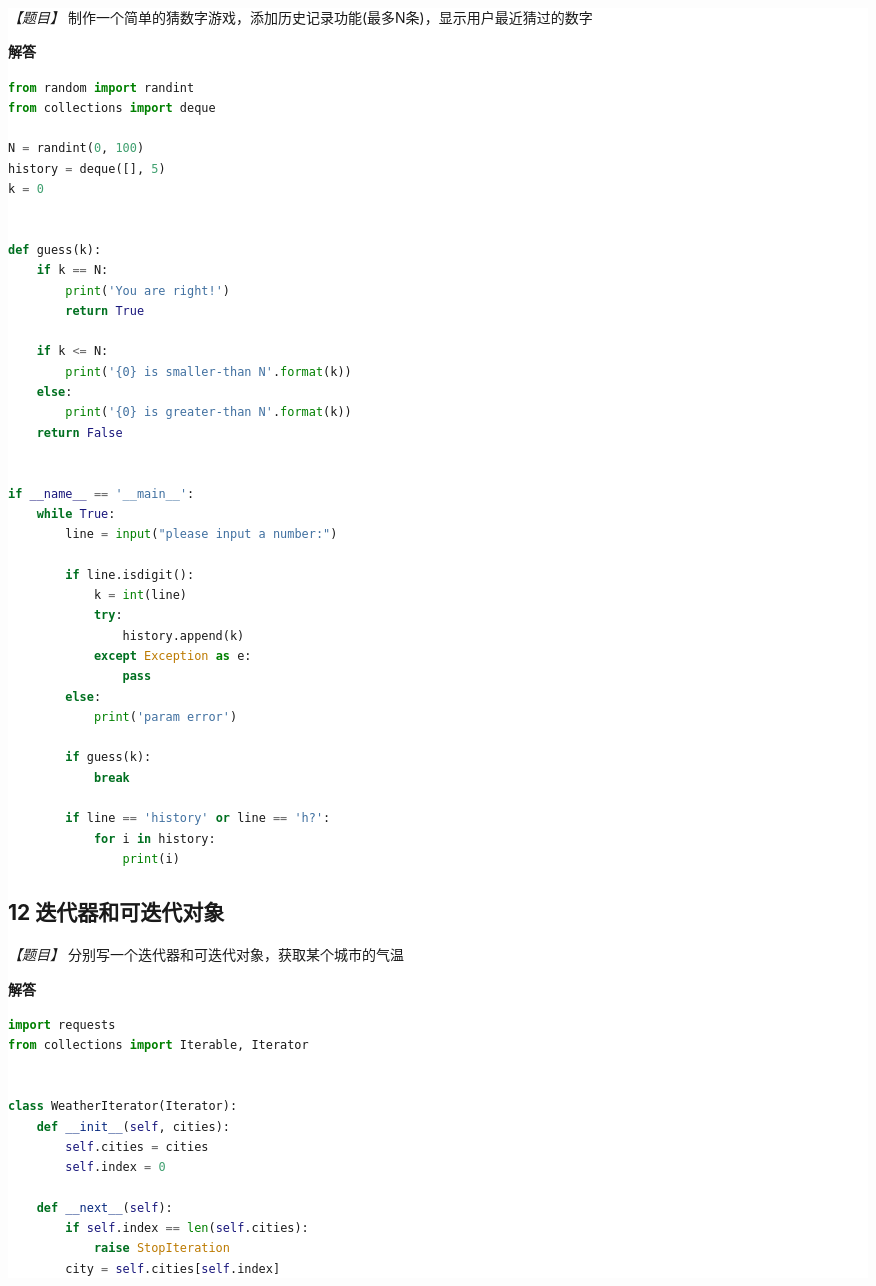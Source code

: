 *【题目】* 制作一个简单的猜数字游戏，添加历史记录功能(最多N条)，显示用户最近猜过的数字

**解答**
```python
from random import randint
from collections import deque

N = randint(0, 100)
history = deque([], 5)
k = 0


def guess(k):
    if k == N:
        print('You are right!')
        return True

    if k <= N:
        print('{0} is smaller-than N'.format(k))
    else:
        print('{0} is greater-than N'.format(k))
    return False


if __name__ == '__main__':
    while True:
        line = input("please input a number:")

        if line.isdigit():
            k = int(line)
            try:
                history.append(k)
            except Exception as e:
                pass
        else:
            print('param error')
            
        if guess(k):
            break

        if line == 'history' or line == 'h?':
            for i in history:
                print(i)

```

## 12 迭代器和可迭代对象

*【题目】* 分别写一个迭代器和可迭代对象，获取某个城市的气温

**解答**
```python
import requests
from collections import Iterable, Iterator


class WeatherIterator(Iterator):
    def __init__(self, cities):
        self.cities = cities
        self.index = 0

    def __next__(self):
        if self.index == len(self.cities):
            raise StopIteration
        city = self.cities[self.index]
```